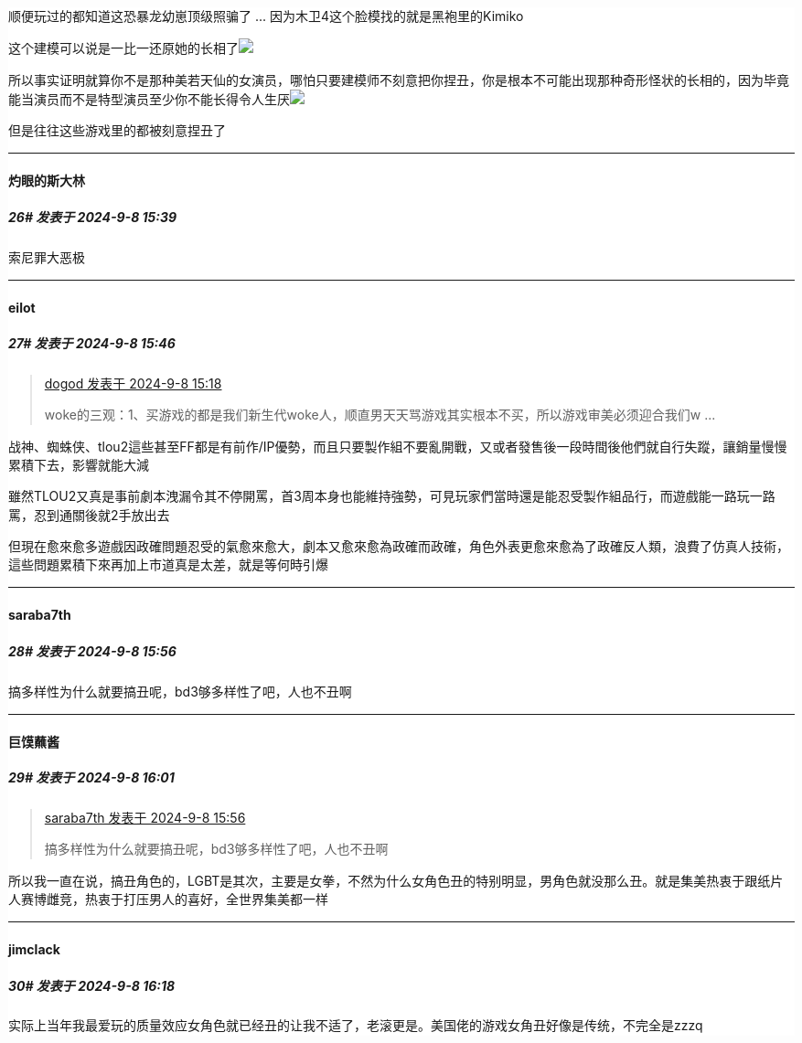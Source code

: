 顺便玩过的都知道这恐暴龙幼崽顶级照骗了 ...</blockquote>
因为木卫4这个脸模找的就是黑袍里的Kimiko

这个建模可以说是一比一还原她的长相了<img src="https://static.saraba1st.com/image/smiley/face2017/068.png" referrerpolicy="no-referrer">

所以事实证明就算你不是那种美若天仙的女演员，哪怕只要建模师不刻意把你捏丑，你是根本不可能出现那种奇形怪状的长相的，因为毕竟能当演员而不是特型演员至少你不能长得令人生厌<img src="https://static.saraba1st.com/image/smiley/face2017/068.png" referrerpolicy="no-referrer">

但是往往这些游戏里的都被刻意捏丑了

*****

####  灼眼的斯大林  
##### 26#       发表于 2024-9-8 15:39

索尼罪大恶极

*****

####  eilot  
##### 27#       发表于 2024-9-8 15:46

<blockquote><a href="httphttps://bbs.saraba1st.com/2b/forum.php?mod=redirect&amp;goto=findpost&amp;pid=66144961&amp;ptid=2198518" target="_blank">dogod 发表于 2024-9-8 15:18</a>

woke的三观：1、买游戏的都是我们新生代woke人，顺直男天天骂游戏其实根本不买，所以游戏审美必须迎合我们w ...</blockquote>
战神、蜘蛛侠、tlou2這些甚至FF都是有前作/IP優勢，而且只要製作組不要亂開戰，又或者發售後一段時間後他們就自行失蹤，讓銷量慢慢累積下去，影響就能大減

雖然TLOU2又真是事前劇本洩漏令其不停開罵，首3周本身也能維持強勢，可見玩家們當時還是能忍受製作組品行，而遊戲能一路玩一路罵，忍到通關後就2手放出去

但現在愈來愈多遊戲因政確問題忍受的氣愈來愈大，劇本又愈來愈為政確而政確，角色外表更愈來愈為了政確反人類，浪費了仿真人技術，這些問題累積下來再加上市道真是太差，就是等何時引爆

*****

####  saraba7th  
##### 28#       发表于 2024-9-8 15:56

搞多样性为什么就要搞丑呢，bd3够多样性了吧，人也不丑啊

*****

####  巨馍蘸酱  
##### 29#       发表于 2024-9-8 16:01

<blockquote><a href="httphttps://bbs.saraba1st.com/2b/forum.php?mod=redirect&amp;goto=findpost&amp;pid=66145203&amp;ptid=2198518" target="_blank">saraba7th 发表于 2024-9-8 15:56</a>

搞多样性为什么就要搞丑呢，bd3够多样性了吧，人也不丑啊</blockquote>
所以我一直在说，搞丑角色的，LGBT是其次，主要是女拳，不然为什么女角色丑的特别明显，男角色就没那么丑。就是集美热衷于跟纸片人赛博雌竞，热衷于打压男人的喜好，全世界集美都一样

*****

####  jimclack  
##### 30#       发表于 2024-9-8 16:18

实际上当年我最爱玩的质量效应女角色就已经丑的让我不适了，老滚更是。美国佬的游戏女角丑好像是传统，不完全是zzzq
